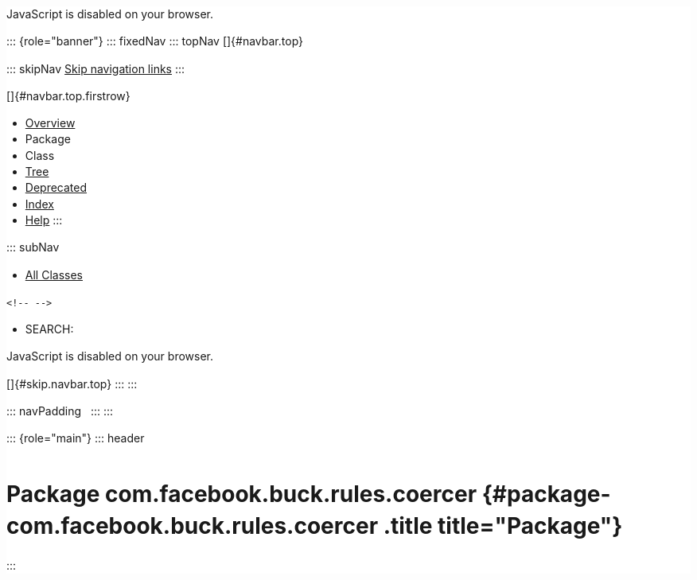 <div>

JavaScript is disabled on your browser.

</div>

::: {role="banner"}
::: fixedNav
::: topNav
[]{#navbar.top}

::: skipNav
[Skip navigation links](#skip.navbar.top "Skip navigation links")
:::

[]{#navbar.top.firstrow}

-   [Overview](../../../../../index.html)
-   Package
-   Class
-   [Tree](package-tree.html)
-   [Deprecated](../../../../../deprecated-list.html)
-   [Index](../../../../../index-all.html)
-   [Help](../../../../../help-doc.html)
:::

::: subNav
-   [All Classes](../../../../../allclasses.html)

```{=html}
<!-- -->
```
-   SEARCH:

<div>

<div>

JavaScript is disabled on your browser.

</div>

</div>

[]{#skip.navbar.top}
:::
:::

::: navPadding
 
:::
:::

::: {role="main"}
::: header
# Package com.facebook.buck.rules.coercer {#package-com.facebook.buck.rules.coercer .title title="Package"}
:::
